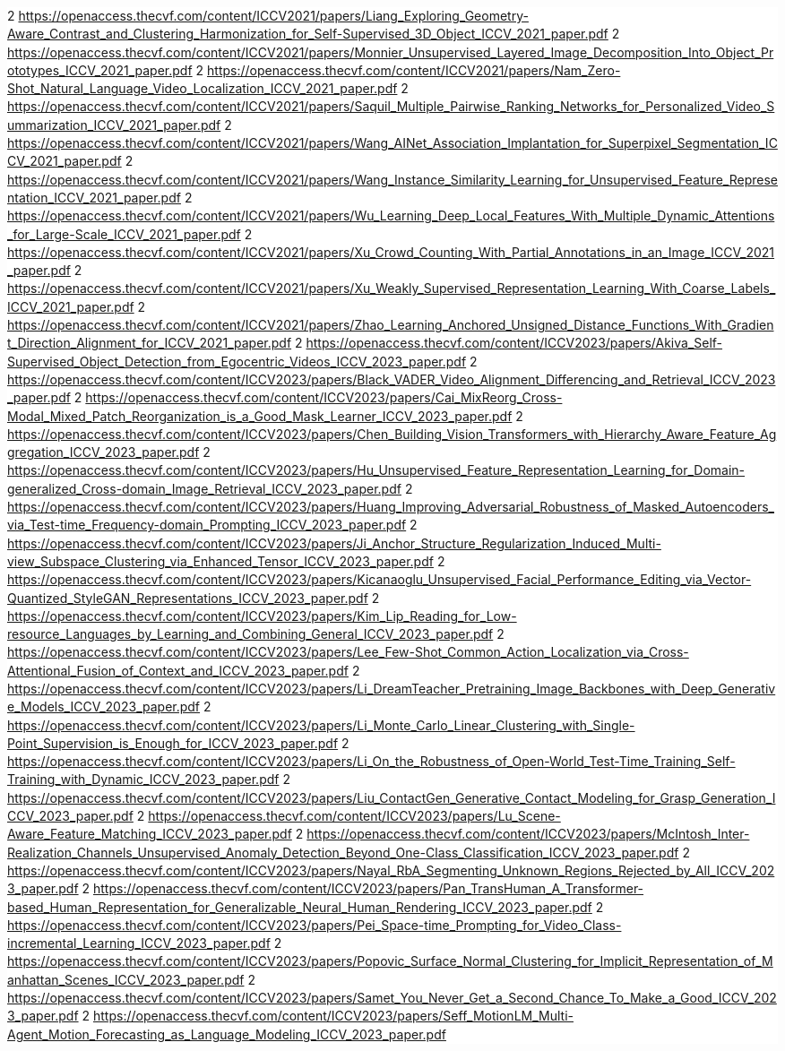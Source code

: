2 https://openaccess.thecvf.com/content/ICCV2021/papers/Liang_Exploring_Geometry-Aware_Contrast_and_Clustering_Harmonization_for_Self-Supervised_3D_Object_ICCV_2021_paper.pdf
2 https://openaccess.thecvf.com/content/ICCV2021/papers/Monnier_Unsupervised_Layered_Image_Decomposition_Into_Object_Prototypes_ICCV_2021_paper.pdf
2 https://openaccess.thecvf.com/content/ICCV2021/papers/Nam_Zero-Shot_Natural_Language_Video_Localization_ICCV_2021_paper.pdf
2 https://openaccess.thecvf.com/content/ICCV2021/papers/Saquil_Multiple_Pairwise_Ranking_Networks_for_Personalized_Video_Summarization_ICCV_2021_paper.pdf
2 https://openaccess.thecvf.com/content/ICCV2021/papers/Wang_AINet_Association_Implantation_for_Superpixel_Segmentation_ICCV_2021_paper.pdf
2 https://openaccess.thecvf.com/content/ICCV2021/papers/Wang_Instance_Similarity_Learning_for_Unsupervised_Feature_Representation_ICCV_2021_paper.pdf
2 https://openaccess.thecvf.com/content/ICCV2021/papers/Wu_Learning_Deep_Local_Features_With_Multiple_Dynamic_Attentions_for_Large-Scale_ICCV_2021_paper.pdf
2 https://openaccess.thecvf.com/content/ICCV2021/papers/Xu_Crowd_Counting_With_Partial_Annotations_in_an_Image_ICCV_2021_paper.pdf
2 https://openaccess.thecvf.com/content/ICCV2021/papers/Xu_Weakly_Supervised_Representation_Learning_With_Coarse_Labels_ICCV_2021_paper.pdf
2 https://openaccess.thecvf.com/content/ICCV2021/papers/Zhao_Learning_Anchored_Unsigned_Distance_Functions_With_Gradient_Direction_Alignment_for_ICCV_2021_paper.pdf
2 https://openaccess.thecvf.com/content/ICCV2023/papers/Akiva_Self-Supervised_Object_Detection_from_Egocentric_Videos_ICCV_2023_paper.pdf
2 https://openaccess.thecvf.com/content/ICCV2023/papers/Black_VADER_Video_Alignment_Differencing_and_Retrieval_ICCV_2023_paper.pdf
2 https://openaccess.thecvf.com/content/ICCV2023/papers/Cai_MixReorg_Cross-Modal_Mixed_Patch_Reorganization_is_a_Good_Mask_Learner_ICCV_2023_paper.pdf
2 https://openaccess.thecvf.com/content/ICCV2023/papers/Chen_Building_Vision_Transformers_with_Hierarchy_Aware_Feature_Aggregation_ICCV_2023_paper.pdf
2 https://openaccess.thecvf.com/content/ICCV2023/papers/Hu_Unsupervised_Feature_Representation_Learning_for_Domain-generalized_Cross-domain_Image_Retrieval_ICCV_2023_paper.pdf
2 https://openaccess.thecvf.com/content/ICCV2023/papers/Huang_Improving_Adversarial_Robustness_of_Masked_Autoencoders_via_Test-time_Frequency-domain_Prompting_ICCV_2023_paper.pdf
2 https://openaccess.thecvf.com/content/ICCV2023/papers/Ji_Anchor_Structure_Regularization_Induced_Multi-view_Subspace_Clustering_via_Enhanced_Tensor_ICCV_2023_paper.pdf
2 https://openaccess.thecvf.com/content/ICCV2023/papers/Kicanaoglu_Unsupervised_Facial_Performance_Editing_via_Vector-Quantized_StyleGAN_Representations_ICCV_2023_paper.pdf
2 https://openaccess.thecvf.com/content/ICCV2023/papers/Kim_Lip_Reading_for_Low-resource_Languages_by_Learning_and_Combining_General_ICCV_2023_paper.pdf
2 https://openaccess.thecvf.com/content/ICCV2023/papers/Lee_Few-Shot_Common_Action_Localization_via_Cross-Attentional_Fusion_of_Context_and_ICCV_2023_paper.pdf
2 https://openaccess.thecvf.com/content/ICCV2023/papers/Li_DreamTeacher_Pretraining_Image_Backbones_with_Deep_Generative_Models_ICCV_2023_paper.pdf
2 https://openaccess.thecvf.com/content/ICCV2023/papers/Li_Monte_Carlo_Linear_Clustering_with_Single-Point_Supervision_is_Enough_for_ICCV_2023_paper.pdf
2 https://openaccess.thecvf.com/content/ICCV2023/papers/Li_On_the_Robustness_of_Open-World_Test-Time_Training_Self-Training_with_Dynamic_ICCV_2023_paper.pdf
2 https://openaccess.thecvf.com/content/ICCV2023/papers/Liu_ContactGen_Generative_Contact_Modeling_for_Grasp_Generation_ICCV_2023_paper.pdf
2 https://openaccess.thecvf.com/content/ICCV2023/papers/Lu_Scene-Aware_Feature_Matching_ICCV_2023_paper.pdf
2 https://openaccess.thecvf.com/content/ICCV2023/papers/McIntosh_Inter-Realization_Channels_Unsupervised_Anomaly_Detection_Beyond_One-Class_Classification_ICCV_2023_paper.pdf
2 https://openaccess.thecvf.com/content/ICCV2023/papers/Nayal_RbA_Segmenting_Unknown_Regions_Rejected_by_All_ICCV_2023_paper.pdf
2 https://openaccess.thecvf.com/content/ICCV2023/papers/Pan_TransHuman_A_Transformer-based_Human_Representation_for_Generalizable_Neural_Human_Rendering_ICCV_2023_paper.pdf
2 https://openaccess.thecvf.com/content/ICCV2023/papers/Pei_Space-time_Prompting_for_Video_Class-incremental_Learning_ICCV_2023_paper.pdf
2 https://openaccess.thecvf.com/content/ICCV2023/papers/Popovic_Surface_Normal_Clustering_for_Implicit_Representation_of_Manhattan_Scenes_ICCV_2023_paper.pdf
2 https://openaccess.thecvf.com/content/ICCV2023/papers/Samet_You_Never_Get_a_Second_Chance_To_Make_a_Good_ICCV_2023_paper.pdf
2 https://openaccess.thecvf.com/content/ICCV2023/papers/Seff_MotionLM_Multi-Agent_Motion_Forecasting_as_Language_Modeling_ICCV_2023_paper.pdf